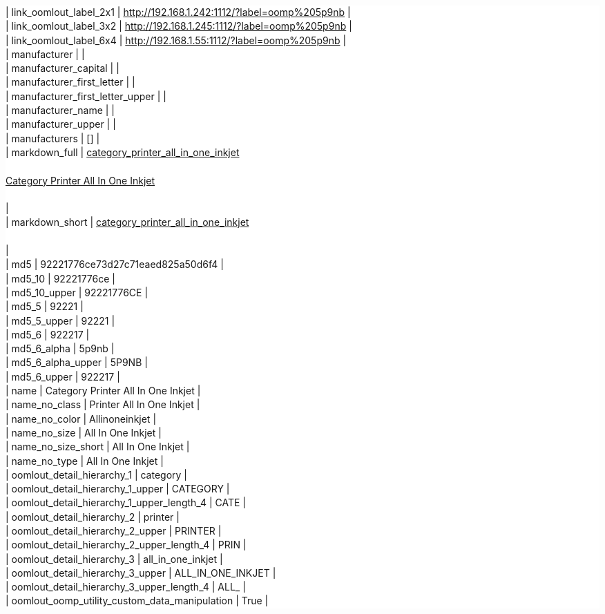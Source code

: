 | link_oomlout_label_2x1 | http://192.168.1.242:1112/?label=oomp%205p9nb |  
| link_oomlout_label_3x2 | http://192.168.1.245:1112/?label=oomp%205p9nb |  
| link_oomlout_label_6x4 | http://192.168.1.55:1112/?label=oomp%205p9nb |  
| manufacturer |  |  
| manufacturer_capital |  |  
| manufacturer_first_letter |  |  
| manufacturer_first_letter_upper |  |  
| manufacturer_name |  |  
| manufacturer_upper |  |  
| manufacturers | [] |  
| markdown_full | [category_printer_all_in_one_inkjet](https://github.com/oomlout/oomlout_oomp_current_version_messy/tree/main/parts/category_printer_all_in_one_inkjet)<br>[](https://github.com/oomlout/oomlout_oomp_current_version_messy/tree/main/parts/category_printer_all_in_one_inkjet)<br>[Category Printer All In One Inkjet](https://github.com/oomlout/oomlout_oomp_current_version_messy/tree/main/parts/category_printer_all_in_one_inkjet)<br><br> |  
| markdown_short | [category_printer_all_in_one_inkjet](https://github.com/oomlout/oomlout_oomp_current_version_messy/tree/main/parts/category_printer_all_in_one_inkjet)<br><br> |  
| md5 | 92221776ce73d27c71eaed825a50d6f4 |  
| md5_10 | 92221776ce |  
| md5_10_upper | 92221776CE |  
| md5_5 | 92221 |  
| md5_5_upper | 92221 |  
| md5_6 | 922217 |  
| md5_6_alpha | 5p9nb |  
| md5_6_alpha_upper | 5P9NB |  
| md5_6_upper | 922217 |  
| name | Category Printer All In One Inkjet |  
| name_no_class | Printer All In One Inkjet |  
| name_no_color | Allinoneinkjet |  
| name_no_size | All In One Inkjet |  
| name_no_size_short | All In One Inkjet |  
| name_no_type | All In One Inkjet |  
| oomlout_detail_hierarchy_1 | category |  
| oomlout_detail_hierarchy_1_upper | CATEGORY |  
| oomlout_detail_hierarchy_1_upper_length_4 | CATE |  
| oomlout_detail_hierarchy_2 | printer |  
| oomlout_detail_hierarchy_2_upper | PRINTER |  
| oomlout_detail_hierarchy_2_upper_length_4 | PRIN |  
| oomlout_detail_hierarchy_3 | all_in_one_inkjet |  
| oomlout_detail_hierarchy_3_upper | ALL_IN_ONE_INKJET |  
| oomlout_detail_hierarchy_3_upper_length_4 | ALL_ |  
| oomlout_oomp_utility_custom_data_manipulation | True |  